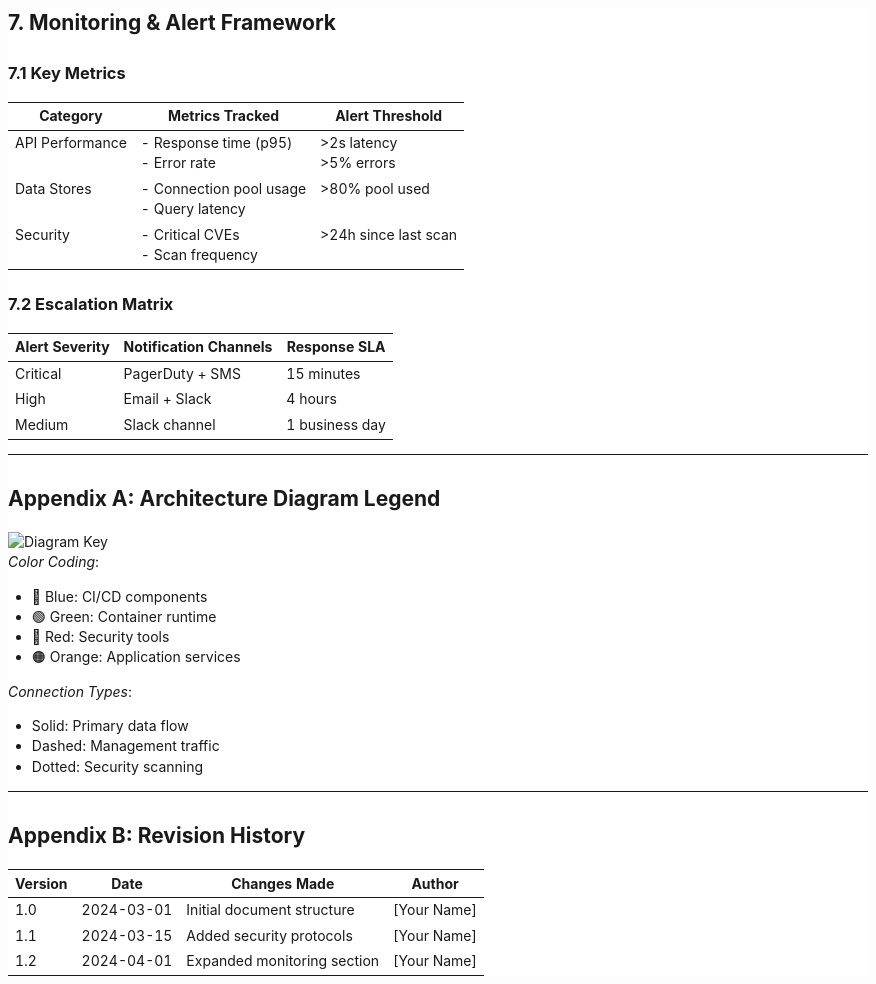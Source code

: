 ## 7. Monitoring & Alert Framework

### 7.1 Key Metrics

| Category        | Metrics Tracked                              | Alert Threshold             |
| --------------- | -------------------------------------------- | --------------------------- |
| API Performance | - Response time (p95)  <br>- Error rate      | >2s latency  <br>>5% errors |
| Data Stores     | - Connection pool usage  <br>- Query latency | >80% pool used              |
| Security        | - Critical CVEs  <br>- Scan frequency        | >24h since last scan        |

### 7.2 Escalation Matrix

|Alert Severity|Notification Channels|Response SLA|
|---|---|---|
|Critical|PagerDuty + SMS|15 minutes|
|High|Email + Slack|4 hours|
|Medium|Slack channel|1 business day|

---

## Appendix A: Architecture Diagram Legend

![Diagram Key](https://./deploying/diagram-legend.png)  
_Color Coding_:

- 🔵 Blue: CI/CD components
- 🟢 Green: Container runtime
- 🔴 Red: Security tools
- 🟠 Orange: Application services
    

_Connection Types_:
- Solid: Primary data flow
- Dashed: Management traffic
- Dotted: Security scanning

---

## Appendix B: Revision History

|Version|Date|Changes Made|Author|
|---|---|---|---|
|1.0|2024-03-01|Initial document structure|[Your Name]|
|1.1|2024-03-15|Added security protocols|[Your Name]|
|1.2|2024-04-01|Expanded monitoring section|[Your Name]|
